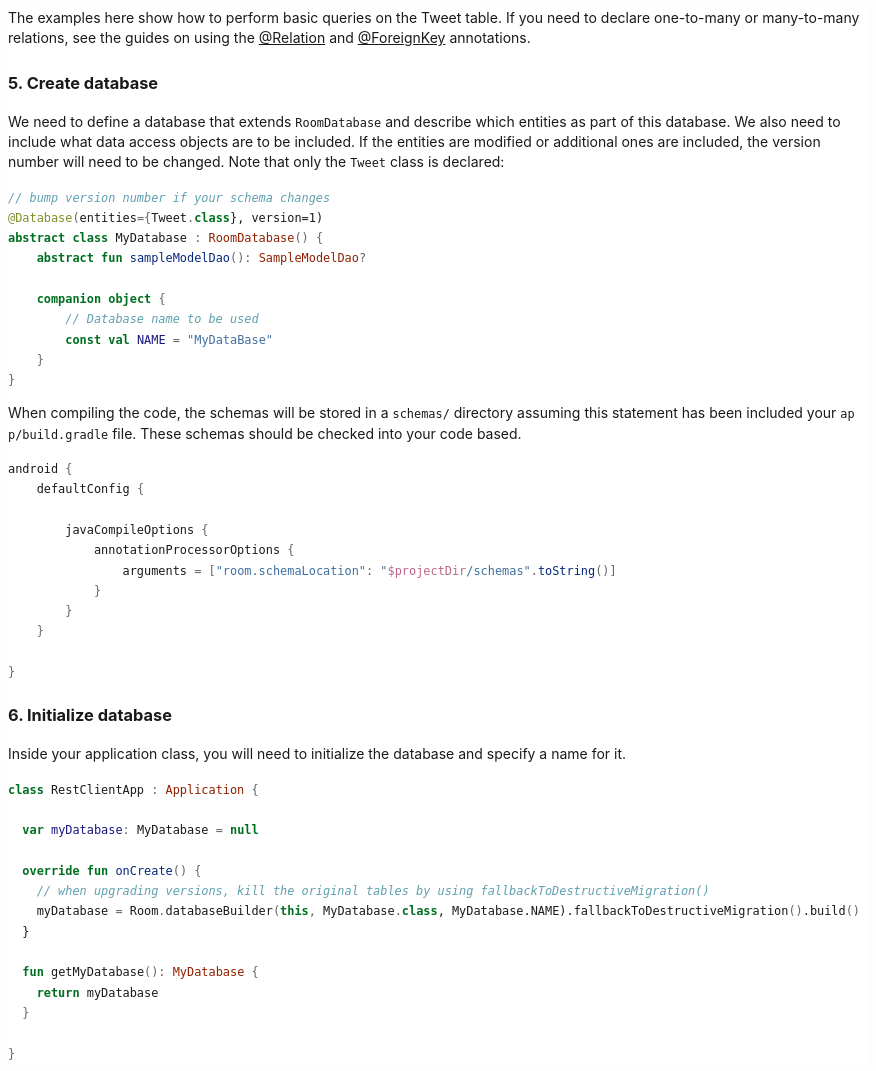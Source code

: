 The examples here show how to perform basic queries on the Tweet table.  If you need to declare one-to-many or many-to-many relations, see the guides on using the [@Relation](https://developer.android.com/reference/android/arch/persistence/room/Relation) and [@ForeignKey](https://developer.android.com/reference/android/arch/persistence/room/ForeignKey) annotations.

### 5. Create database

We need to define a database that extends `RoomDatabase` and describe which entities as part of this database. We also need to include what data access objects are to be included.  If the entities are modified or additional ones are included, the version number will need to be changed.  Note that only the `Tweet` class is declared:

```kotlin
// bump version number if your schema changes
@Database(entities={Tweet.class}, version=1)
abstract class MyDatabase : RoomDatabase() {
    abstract fun sampleModelDao(): SampleModelDao?

    companion object {
        // Database name to be used
        const val NAME = "MyDataBase"
    }
}
```

When compiling the code, the schemas will be stored in a `schemas/` directory assuming this statement
has been included your `app/build.gradle` file.  These schemas should be checked into your code based.

```gradle
android {
    defaultConfig {

        javaCompileOptions {
            annotationProcessorOptions {
                arguments = ["room.schemaLocation": "$projectDir/schemas".toString()]
            }
        }
    }

}
```

### 6. Initialize database

Inside your application class, you will need to initialize the database and specify a name for it.

```kotlin
class RestClientApp : Application {

  var myDatabase: MyDatabase = null

  override fun onCreate() {
    // when upgrading versions, kill the original tables by using fallbackToDestructiveMigration()
    myDatabase = Room.databaseBuilder(this, MyDatabase.class, MyDatabase.NAME).fallbackToDestructiveMigration().build()
  }

  fun getMyDatabase(): MyDatabase {
    return myDatabase
  }

}
```
